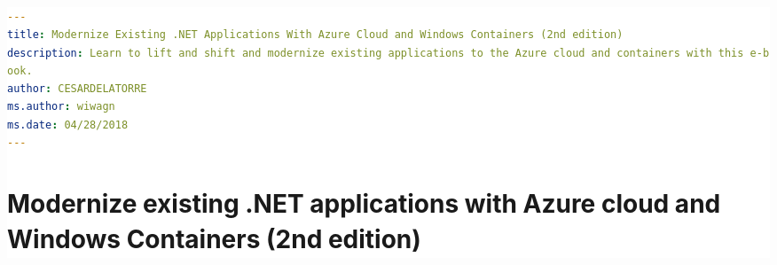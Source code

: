 ```yaml
---
title: Modernize Existing .NET Applications With Azure Cloud and Windows Containers (2nd edition)
description: Learn to lift and shift and modernize existing applications to the Azure cloud and containers with this e-book.
author: CESARDELATORRE
ms.author: wiwagn
ms.date: 04/28/2018
---
```

# Modernize existing .NET applications with Azure cloud and Windows Containers (2nd edition)
